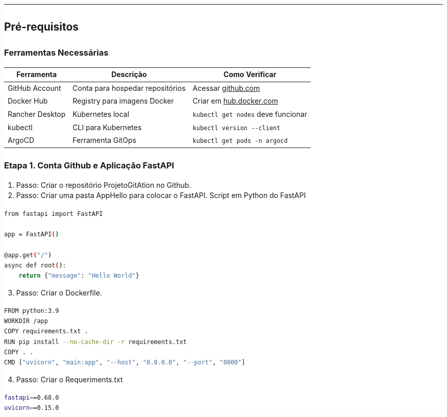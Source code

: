 
---

## Pré-requisitos

### Ferramentas Necessárias
| Ferramenta | Descrição | Como Verificar |
|------------|----------|----------------|
| GitHub Account | Conta para hospedar repositórios | Acessar [github.com](https://github.com) |
| Docker Hub | Registry para imagens Docker | Criar em [hub.docker.com](https://hub.docker.com) |
| Rancher Desktop | Kubernetes local | `kubectl get nodes` deve funcionar |
| kubectl | CLI para Kubernetes | `kubectl version --client` |
| ArgoCD | Ferramenta GitOps | `kubectl get pods -n argocd` |

### Etapa 1. Conta Github e Aplicação FastAPI

1. Passo: 
Criar o repositório ProjetoGitAtion no Github.
2. Passo: 
Criar uma pasta AppHello para colocar o FastAPI.
Script em Python do FastAPI

```Bash
from fastapi import FastAPI

app = FastAPI()

@app.get("/")
async def root():
    return {"message": "Hello World"}
```
3. Passo: 
Criar o Dockerfile.

```Bash
FROM python:3.9
WORKDIR /app
COPY requirements.txt .
RUN pip install --no-cache-dir -r requirements.txt
COPY . .
CMD ["uvicorn", "main:app", "--host", "0.0.0.0", "--port", "8000"]
```

4. Passo: 
Criar o Requeriments.txt

```Bash
fastapi==0.68.0
uvicorn==0.15.0
```
